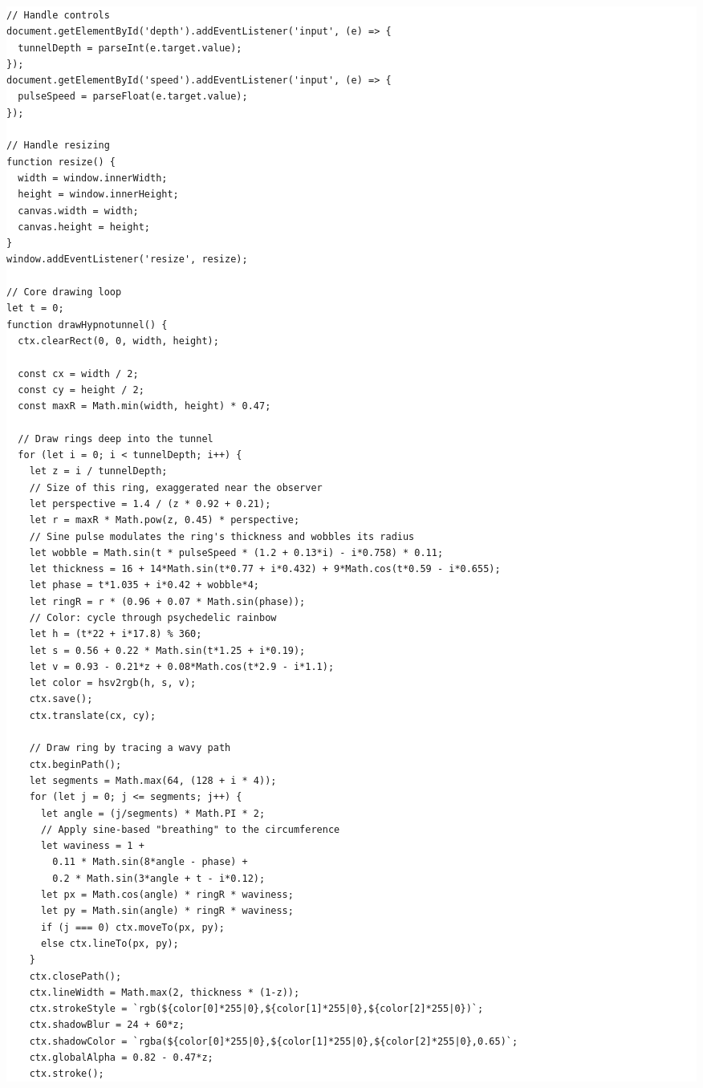     // Handle controls
    document.getElementById('depth').addEventListener('input', (e) => {
      tunnelDepth = parseInt(e.target.value);
    });
    document.getElementById('speed').addEventListener('input', (e) => {
      pulseSpeed = parseFloat(e.target.value);
    });

    // Handle resizing
    function resize() {
      width = window.innerWidth;
      height = window.innerHeight;
      canvas.width = width;
      canvas.height = height;
    }
    window.addEventListener('resize', resize);

    // Core drawing loop
    let t = 0;
    function drawHypnotunnel() {
      ctx.clearRect(0, 0, width, height);

      const cx = width / 2;
      const cy = height / 2;
      const maxR = Math.min(width, height) * 0.47;

      // Draw rings deep into the tunnel
      for (let i = 0; i < tunnelDepth; i++) {
        let z = i / tunnelDepth;
        // Size of this ring, exaggerated near the observer
        let perspective = 1.4 / (z * 0.92 + 0.21);
        let r = maxR * Math.pow(z, 0.45) * perspective;
        // Sine pulse modulates the ring's thickness and wobbles its radius
        let wobble = Math.sin(t * pulseSpeed * (1.2 + 0.13*i) - i*0.758) * 0.11;
        let thickness = 16 + 14*Math.sin(t*0.77 + i*0.432) + 9*Math.cos(t*0.59 - i*0.655);
        let phase = t*1.035 + i*0.42 + wobble*4;
        let ringR = r * (0.96 + 0.07 * Math.sin(phase));
        // Color: cycle through psychedelic rainbow
        let h = (t*22 + i*17.8) % 360;
        let s = 0.56 + 0.22 * Math.sin(t*1.25 + i*0.19);
        let v = 0.93 - 0.21*z + 0.08*Math.cos(t*2.9 - i*1.1);
        let color = hsv2rgb(h, s, v);
        ctx.save();
        ctx.translate(cx, cy);

        // Draw ring by tracing a wavy path
        ctx.beginPath();
        let segments = Math.max(64, (128 + i * 4));
        for (let j = 0; j <= segments; j++) {
          let angle = (j/segments) * Math.PI * 2;
          // Apply sine-based "breathing" to the circumference
          let waviness = 1 +
            0.11 * Math.sin(8*angle - phase) +
            0.2 * Math.sin(3*angle + t - i*0.12);
          let px = Math.cos(angle) * ringR * waviness;
          let py = Math.sin(angle) * ringR * waviness;
          if (j === 0) ctx.moveTo(px, py);
          else ctx.lineTo(px, py);
        }
        ctx.closePath();
        ctx.lineWidth = Math.max(2, thickness * (1-z));
        ctx.strokeStyle = `rgb(${color[0]*255|0},${color[1]*255|0},${color[2]*255|0})`;
        ctx.shadowBlur = 24 + 60*z;
        ctx.shadowColor = `rgba(${color[0]*255|0},${color[1]*255|0},${color[2]*255|0},0.65)`;
        ctx.globalAlpha = 0.82 - 0.47*z;
        ctx.stroke();